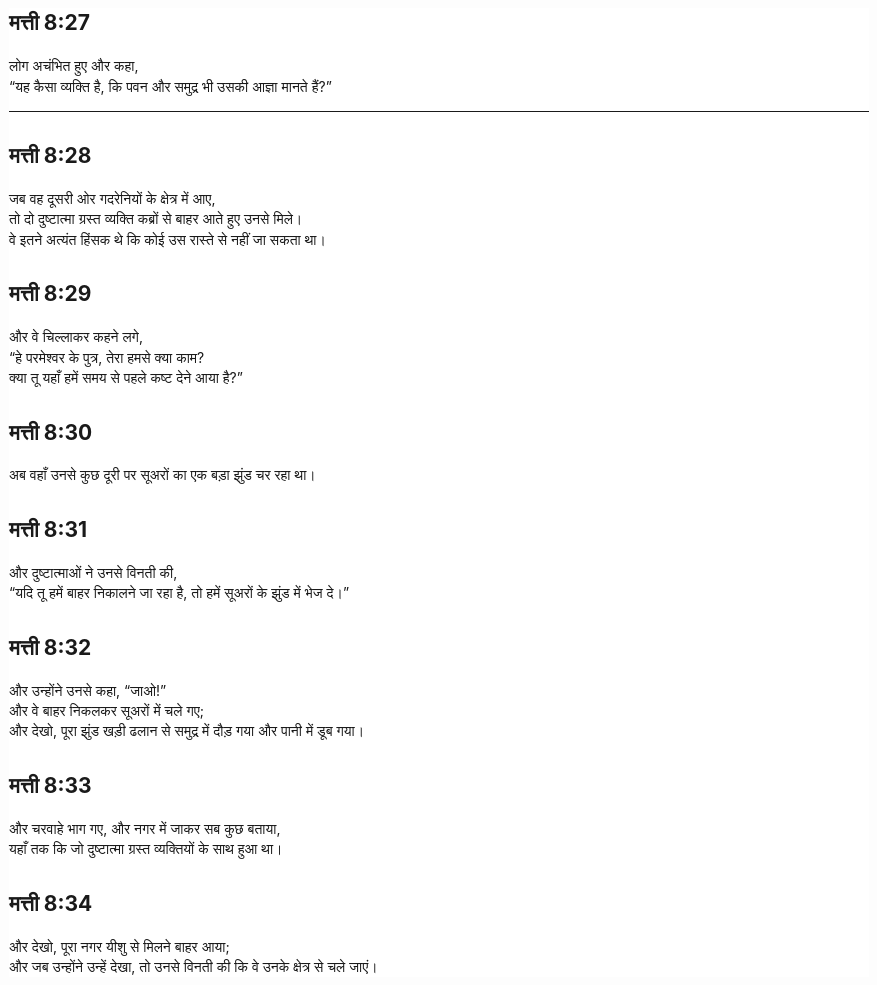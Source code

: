 ## मत्ती 8:27

लोग अचंभित हुए और कहा,  
“यह कैसा व्यक्ति है, कि पवन और समुद्र भी उसकी आज्ञा मानते हैं?”

---

## मत्ती 8:28

जब वह दूसरी ओर गदरेनियों के क्षेत्र में आए,  
तो दो दुष्टात्मा ग्रस्त व्यक्ति कब्रों से बाहर आते हुए उनसे मिले।  
वे इतने अत्यंत हिंसक थे कि कोई उस रास्ते से नहीं जा सकता था।

## मत्ती 8:29

और वे चिल्लाकर कहने लगे,  
“हे परमेश्वर के पुत्र, तेरा हमसे क्या काम?  
क्या तू यहाँ हमें समय से पहले कष्ट देने आया है?”

## मत्ती 8:30

अब वहाँ उनसे कुछ दूरी पर सूअरों का एक बड़ा झुंड चर रहा था।

## मत्ती 8:31

और दुष्टात्माओं ने उनसे विनती की,  
“यदि तू हमें बाहर निकालने जा रहा है, तो हमें सूअरों के झुंड में भेज दे।”

## मत्ती 8:32

और उन्होंने उनसे कहा, “जाओ!”  
और वे बाहर निकलकर सूअरों में चले गए;  
और देखो, पूरा झुंड खड़ी ढलान से समुद्र में दौड़ गया और पानी में डूब गया।

## मत्ती 8:33

और चरवाहे भाग गए, और नगर में जाकर सब कुछ बताया,  
यहाँ तक कि जो दुष्टात्मा ग्रस्त व्यक्तियों के साथ हुआ था।

## मत्ती 8:34

और देखो, पूरा नगर यीशु से मिलने बाहर आया;  
और जब उन्होंने उन्हें देखा, तो उनसे विनती की कि वे उनके क्षेत्र से चले जाएं।
